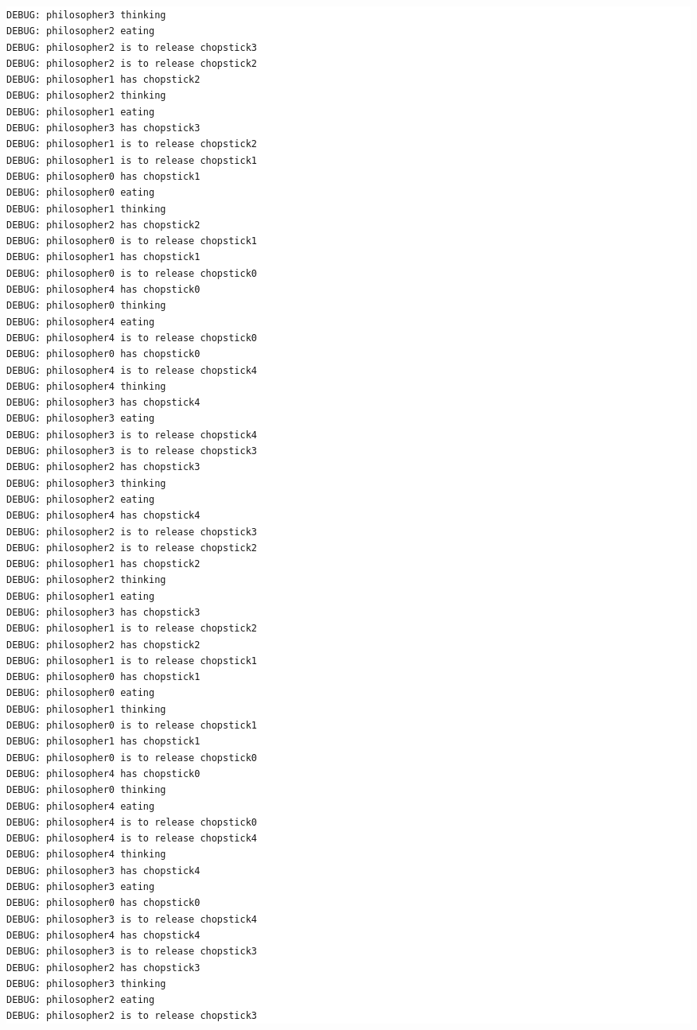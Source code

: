 ```
DEBUG: philosopher3 thinking
DEBUG: philosopher2 eating
DEBUG: philosopher2 is to release chopstick3
DEBUG: philosopher2 is to release chopstick2
DEBUG: philosopher1 has chopstick2
DEBUG: philosopher2 thinking
DEBUG: philosopher1 eating
DEBUG: philosopher3 has chopstick3
DEBUG: philosopher1 is to release chopstick2
DEBUG: philosopher1 is to release chopstick1
DEBUG: philosopher0 has chopstick1
DEBUG: philosopher0 eating
DEBUG: philosopher1 thinking
DEBUG: philosopher2 has chopstick2
DEBUG: philosopher0 is to release chopstick1
DEBUG: philosopher1 has chopstick1
DEBUG: philosopher0 is to release chopstick0
DEBUG: philosopher4 has chopstick0
DEBUG: philosopher0 thinking
DEBUG: philosopher4 eating
DEBUG: philosopher4 is to release chopstick0
DEBUG: philosopher0 has chopstick0
DEBUG: philosopher4 is to release chopstick4
DEBUG: philosopher4 thinking
DEBUG: philosopher3 has chopstick4
DEBUG: philosopher3 eating
DEBUG: philosopher3 is to release chopstick4
DEBUG: philosopher3 is to release chopstick3
DEBUG: philosopher2 has chopstick3
DEBUG: philosopher3 thinking
DEBUG: philosopher2 eating
DEBUG: philosopher4 has chopstick4
DEBUG: philosopher2 is to release chopstick3
DEBUG: philosopher2 is to release chopstick2
DEBUG: philosopher1 has chopstick2
DEBUG: philosopher2 thinking
DEBUG: philosopher1 eating
DEBUG: philosopher3 has chopstick3
DEBUG: philosopher1 is to release chopstick2
DEBUG: philosopher2 has chopstick2
DEBUG: philosopher1 is to release chopstick1
DEBUG: philosopher0 has chopstick1
DEBUG: philosopher0 eating
DEBUG: philosopher1 thinking
DEBUG: philosopher0 is to release chopstick1
DEBUG: philosopher1 has chopstick1
DEBUG: philosopher0 is to release chopstick0
DEBUG: philosopher4 has chopstick0
DEBUG: philosopher0 thinking
DEBUG: philosopher4 eating
DEBUG: philosopher4 is to release chopstick0
DEBUG: philosopher4 is to release chopstick4
DEBUG: philosopher4 thinking
DEBUG: philosopher3 has chopstick4
DEBUG: philosopher3 eating
DEBUG: philosopher0 has chopstick0
DEBUG: philosopher3 is to release chopstick4
DEBUG: philosopher4 has chopstick4
DEBUG: philosopher3 is to release chopstick3
DEBUG: philosopher2 has chopstick3
DEBUG: philosopher3 thinking
DEBUG: philosopher2 eating
DEBUG: philosopher2 is to release chopstick3
```